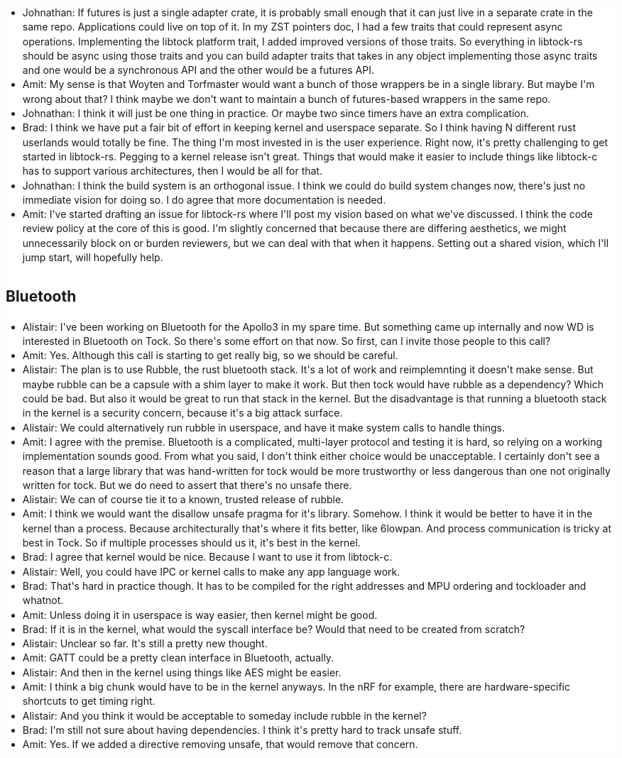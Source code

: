  * Johnathan: If futures is just a single adapter crate, it is probably small enough that it can just live in a separate crate in the same repo. Applications could live on top of it. In my ZST pointers doc, I had a few traits that could represent async operations. Implementing the libtock platform trait, I added improved versions of those traits. So everything in libtock-rs should be async using those traits and you can build adapter traits that takes in any object implementing those async traits and one would be a synchronous API and the other would be a futures API.
 * Amit: My sense is that Woyten and Torfmaster would want a bunch of those wrappers be in a single library. But maybe I'm wrong about that? I think maybe we don't want to maintain a bunch of futures-based wrappers in the same repo.
 * Johnathan: I think it will just be one thing in practice. Or maybe two since timers have an extra complication.
 * Brad: I think we have put a fair bit of effort in keeping kernel and userspace separate. So I think having N different rust userlands would totally be fine. The thing I'm most invested in is the user experience. Right now, it's pretty challenging to get started in libtock-rs. Pegging to a kernel release isn't great. Things that would make it easier to include things like libtock-c has to support various architectures, then I would be all for that.
 * Johnathan: I think the build system is an orthogonal issue. I think we could do build system changes now, there's just no immediate vision for doing so. I do agree that more documentation is needed.
 * Amit: I've started drafting an issue for libtock-rs where I'll post my vision based on what we've discussed. I think the code review policy at the core of this is good. I'm slightly concerned that because there are differing aesthetics, we might unnecessarily block on or burden reviewers, but we can deal with that when it happens. Setting out a shared vision, which I'll jump start, will hopefully help.
 
## Bluetooth
 * Alistair: I've been working on Bluetooth for the Apollo3 in my spare time. But something came up internally and now WD is interested in Bluetooth on Tock. So there's some effort on that now. So first, can I invite those people to this call?
 * Amit: Yes. Although this call is starting to get really big, so we should be careful.
 * Alistair: The plan is to use Rubble, the rust bluetooth stack. It's a lot of work and reimplemnting it doesn't make sense. But maybe rubble can be a capsule with a shim layer to make it work. But then tock would have rubble as a dependency? Which could be bad. But also it would be great to run that stack in the kernel. But the disadvantage is that running a bluetooth stack in the kernel is a security concern, because it's a big attack surface.
 * Alistair: We could alternatively run rubble in userspace, and have it make system calls to handle things.
 * Amit: I agree with the premise. Bluetooth is a complicated, multi-layer protocol and testing it is hard, so relying on a working implementation sounds good. From what you said, I don't think either choice would be unacceptable. I certainly don't see a reason that a large library that was hand-written for tock would be more trustworthy or less dangerous than one not originally written for tock. But we do need to assert that there's no unsafe there.
 * Alistair: We can of course tie it to a known, trusted release of rubble.
 * Amit: I think we would want the disallow unsafe pragma for it's library. Somehow. I think it would be better to have it in the kernel than a process. Because architecturally that's where it fits better, like 6lowpan. And process communication is tricky at best in Tock. So if multiple processes should us it, it's best in the kernel.
 * Brad: I agree that kernel would be nice. Because I want to use it from libtock-c.
 * Alistair: Well, you could have IPC or kernel calls to make any app language work.
 * Brad: That's hard in practice though. It has to be compiled for the right addresses and MPU ordering and tockloader and whatnot.
 * Amit: Unless doing it in userspace is way easier, then kernel might be good.
 * Brad: If it is in the kernel, what would the syscall interface be? Would that need to be created from scratch?
 * Alistair: Unclear so far. It's still a pretty new thought.
 * Amit: GATT could be a pretty clean interface in Bluetooth, actually.
 * Alistair: And then in the kernel using things like AES might be easier.
 * Amit: I think a big chunk would have to be in the kernel anyways. In the nRF for example, there are hardware-specific shortcuts to get timing right.
 * Alistair: And you think it would be acceptable to someday include rubble in the kernel?
 * Brad: I'm still not sure about having dependencies. I think it's pretty hard to track unsafe stuff.
 * Amit: Yes. If we added a directive removing unsafe, that would remove that concern.